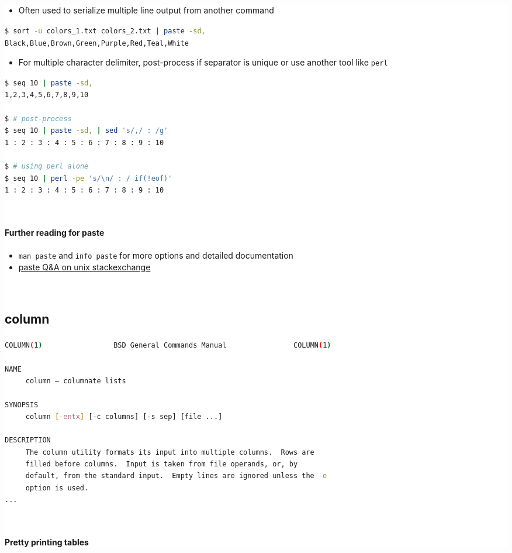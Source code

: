 * Often used to serialize multiple line output from another command

```bash
$ sort -u colors_1.txt colors_2.txt | paste -sd,
Black,Blue,Brown,Green,Purple,Red,Teal,White
```

* For multiple character delimiter, post-process if separator is unique or use another tool like `perl`

```bash
$ seq 10 | paste -sd,
1,2,3,4,5,6,7,8,9,10

$ # post-process
$ seq 10 | paste -sd, | sed 's/,/ : /g'
1 : 2 : 3 : 4 : 5 : 6 : 7 : 8 : 9 : 10

$ # using perl alone
$ seq 10 | perl -pe 's/\n/ : / if(!eof)'
1 : 2 : 3 : 4 : 5 : 6 : 7 : 8 : 9 : 10
```

<br>

#### <a name="further-reading-for-paste"></a>Further reading for paste

* `man paste` and `info paste` for more options and detailed documentation
* [paste Q&A on unix stackexchange](https://unix.stackexchange.com/questions/tagged/paste?sort=votes&pageSize=15)

<br>

## <a name="column"></a>column

```bash
COLUMN(1)                 BSD General Commands Manual                COLUMN(1)

NAME
     column — columnate lists

SYNOPSIS
     column [-entx] [-c columns] [-s sep] [file ...]

DESCRIPTION
     The column utility formats its input into multiple columns.  Rows are
     filled before columns.  Input is taken from file operands, or, by
     default, from the standard input.  Empty lines are ignored unless the -e
     option is used.
...
```

<br>

#### <a name="pretty-printing-tables"></a>Pretty printing tables
